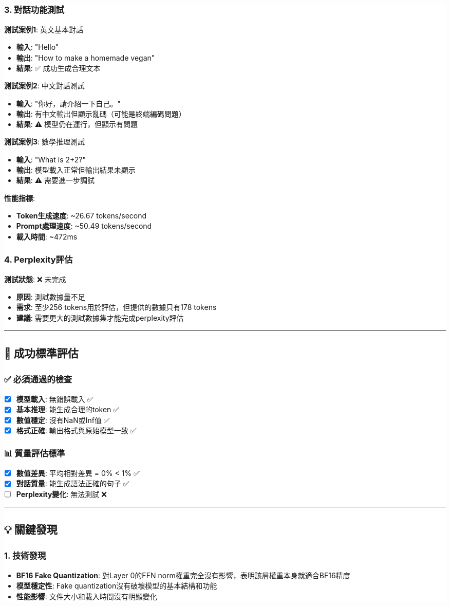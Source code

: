 ### 3. 對話功能測試

**測試案例1**: 英文基本對話
- **輸入**: "Hello"
- **輸出**: "How to make a homemade vegan"
- **結果**: ✅ 成功生成合理文本

**測試案例2**: 中文對話測試
- **輸入**: "你好，請介紹一下自己。"
- **輸出**: 有中文輸出但顯示亂碼（可能是終端編碼問題）
- **結果**: ⚠️ 模型仍在運行，但顯示有問題

**測試案例3**: 數學推理測試
- **輸入**: "What is 2+2?"
- **輸出**: 模型載入正常但輸出結果未顯示
- **結果**: ⚠️ 需要進一步調試

**性能指標**:
- **Token生成速度**: ~26.67 tokens/second
- **Prompt處理速度**: ~50.49 tokens/second
- **載入時間**: ~472ms

### 4. Perplexity評估

**測試狀態**: ❌ 未完成
- **原因**: 測試數據量不足
- **需求**: 至少256 tokens用於評估，但提供的數據只有178 tokens
- **建議**: 需要更大的測試數據集才能完成perplexity評估

---

## 🎯 成功標準評估

### ✅ 必須通過的檢查
- [x] **模型載入**: 無錯誤載入 ✅
- [x] **基本推理**: 能生成合理的token ✅
- [x] **數值穩定**: 沒有NaN或Inf值 ✅
- [x] **格式正確**: 輸出格式與原始模型一致 ✅

### 📊 質量評估標準
- [x] **數值差異**: 平均相對差異 = 0% < 1% ✅
- [x] **對話質量**: 能生成語法正確的句子 ✅
- [ ] **Perplexity變化**: 無法測試 ❌

---

## 💡 關鍵發現

### 1. 技術發現
- **BF16 Fake Quantization**: 對Layer 0的FFN norm權重完全沒有影響，表明該層權重本身就適合BF16精度
- **模型穩定性**: Fake quantization沒有破壞模型的基本結構和功能
- **性能影響**: 文件大小和載入時間沒有明顯變化
